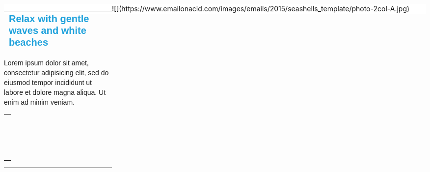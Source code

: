 <tbody>

<tr>

<td align="left" valign="top" dir="ltr" class="removePaddingForMobile" style="padding-top:0;padding-bottom:15px;padding-right:0;padding-left:0;border-collapse:collapse;mso-table-lspace:0;mso-table-rspace:0;">![](https://www.emailonacid.com/images/emails/2015/seashells_template/photo-2col-A.jpg)</td>

</tr>

</tbody>

</table>

<table border="0" cellspacing="0" cellpadding="0" align="left" class="deviceWidth" style="width:220px;border-spacing:0;border-collapse:collapse;mso-table-lspace:0;mso-table-rspace:0;">

<tbody>

<tr>

<td align="left" valign="top" dir="ltr" class="title titlePaddingForMobile" style="border-collapse:collapse;mso-table-lspace:0;mso-table-rspace:0;font-family:Arial, sans-serif;font-size:20px;color:#20a2dc;font-weight:bold;line-height:24px;mso-line-height-rule:exactly;text-align:left;vertical-align:top;">Relax with gentle waves and white beaches</td>

</tr>

<tr>

<td align="left" valign="top" dir="ltr" class="bodyText textPaddingForMobile" style="padding-top:15px;padding-bottom:0;padding-right:0;padding-left:0;border-collapse:collapse;mso-table-lspace:0;mso-table-rspace:0;color:#222222;font-family:Arial, sans-serif;font-size:14px;line-height:20px;mso-line-height-rule:exactly;vertical-align:top;text-decoration:none;">Lorem ipsum dolor sit amet, consectetur adipisicing elit, sed do eiusmod tempor incididunt ut labore et dolore magna aliqua. Ut enim ad minim veniam.

<table width="100%" border="0" cellpadding="0" cellspacing="0" style="border-spacing:0;border-collapse:collapse;mso-table-lspace:0;mso-table-rspace:0;">

<tbody>

<tr>

<td style="border-collapse:collapse;mso-table-lspace:0;mso-table-rspace:0;">

<table border="0" align="left" cellpadding="0" cellspacing="0" style="border-spacing:0;border-collapse:collapse;mso-table-lspace:0;mso-table-rspace:0;">

<tbody>

<tr>

<td align="left" style="padding-top:15px;padding-bottom:15px;padding-right:0;padding-left:0;border-collapse:collapse;mso-table-lspace:0;mso-table-rspace:0;">

<table border="0" cellpadding="0" cellspacing="0" width="130" style="border-spacing:0;border-collapse:collapse;mso-table-lspace:0;mso-table-rspace:0;">

<tbody>
